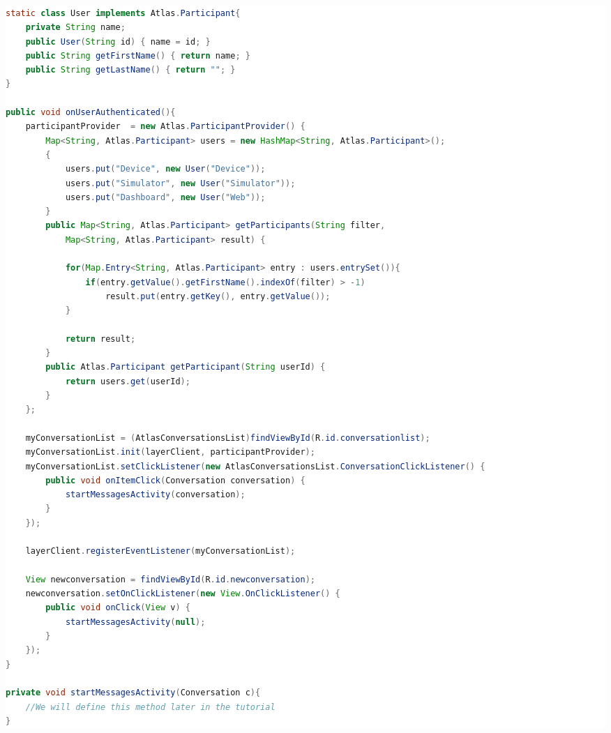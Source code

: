 ```java
static class User implements Atlas.Participant{
    private String name;
    public User(String id) { name = id; }
    public String getFirstName() { return name; }
    public String getLastName() { return ""; }
}

public void onUserAuthenticated(){
    participantProvider  = new Atlas.ParticipantProvider() {
        Map<String, Atlas.Participant> users = new HashMap<String, Atlas.Participant>();
        {
            users.put("Device", new User("Device"));
            users.put("Simulator", new User("Simulator"));
            users.put("Dashboard", new User("Web"));
        }
        public Map<String, Atlas.Participant> getParticipants(String filter,
            Map<String, Atlas.Participant> result) {

            for(Map.Entry<String, Atlas.Participant> entry : users.entrySet()){
                if(entry.getValue().getFirstName().indexOf(filter) > -1)
                    result.put(entry.getKey(), entry.getValue());
            }

            return result;
        }
        public Atlas.Participant getParticipant(String userId) {
            return users.get(userId);
        }
    };

    myConversationList = (AtlasConversationsList)findViewById(R.id.conversationlist);
    myConversationList.init(layerClient, participantProvider);
    myConversationList.setClickListener(new AtlasConversationsList.ConversationClickListener() {
        public void onItemClick(Conversation conversation) {
            startMessagesActivity(conversation);
        }
    });

    layerClient.registerEventListener(myConversationList);

    View newconversation = findViewById(R.id.newconversation);
    newconversation.setOnClickListener(new View.OnClickListener() {
        public void onClick(View v) {
            startMessagesActivity(null);
        }
    });
}

private void startMessagesActivity(Conversation c){
    //We will define this method later in the tutorial
}
```
